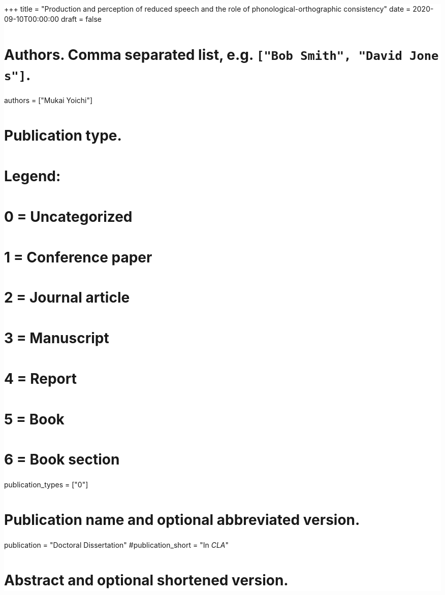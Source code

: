 +++
title = "Production and perception of reduced speech and the role of phonological-orthographic consistency"
date = 2020-09-10T00:00:00
draft = false

# Authors. Comma separated list, e.g. `["Bob Smith", "David Jones"]`.
authors = ["Mukai Yoichi"]

# Publication type.
# Legend:
# 0 = Uncategorized
# 1 = Conference paper
# 2 = Journal article
# 3 = Manuscript
# 4 = Report
# 5 = Book
# 6 = Book section
publication_types = ["0"]

# Publication name and optional abbreviated version.
publication = "Doctoral Dissertation"
#publication_short = "In *CLA*"

# Abstract and optional shortened version.
